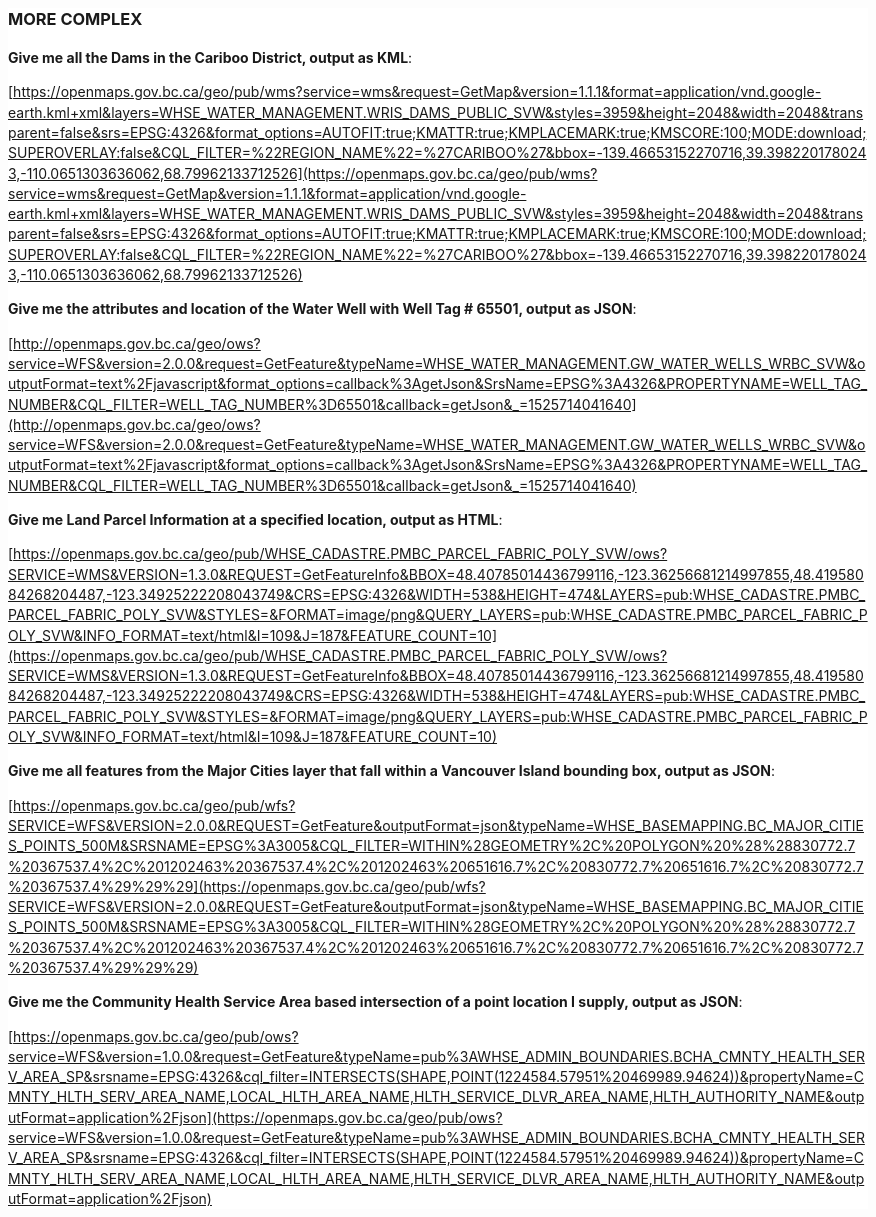 ### MORE COMPLEX

**Give me all the Dams in the Cariboo District, output as KML**:

[https://openmaps.gov.bc.ca/geo/pub/wms?service=wms&request=GetMap&version=1.1.1&format=application/vnd.google-earth.kml+xml&layers=WHSE_WATER_MANAGEMENT.WRIS_DAMS_PUBLIC_SVW&styles=3959&height=2048&width=2048&transparent=false&srs=EPSG:4326&format_options=AUTOFIT:true;KMATTR:true;KMPLACEMARK:true;KMSCORE:100;MODE:download;SUPEROVERLAY:false&CQL_FILTER=%22REGION_NAME%22=%27CARIBOO%27&bbox=-139.46653152270716,39.3982201780243,-110.0651303636062,68.79962133712526](https://openmaps.gov.bc.ca/geo/pub/wms?service=wms&request=GetMap&version=1.1.1&format=application/vnd.google-earth.kml+xml&layers=WHSE_WATER_MANAGEMENT.WRIS_DAMS_PUBLIC_SVW&styles=3959&height=2048&width=2048&transparent=false&srs=EPSG:4326&format_options=AUTOFIT:true;KMATTR:true;KMPLACEMARK:true;KMSCORE:100;MODE:download;SUPEROVERLAY:false&CQL_FILTER=%22REGION_NAME%22=%27CARIBOO%27&bbox=-139.46653152270716,39.3982201780243,-110.0651303636062,68.79962133712526)

**Give me the attributes and location of the Water Well with Well Tag # 65501, output as JSON**:

[http://openmaps.gov.bc.ca/geo/ows?service=WFS&version=2.0.0&request=GetFeature&typeName=WHSE_WATER_MANAGEMENT.GW_WATER_WELLS_WRBC_SVW&outputFormat=text%2Fjavascript&format_options=callback%3AgetJson&SrsName=EPSG%3A4326&PROPERTYNAME=WELL_TAG_NUMBER&CQL_FILTER=WELL_TAG_NUMBER%3D65501&callback=getJson&_=1525714041640](http://openmaps.gov.bc.ca/geo/ows?service=WFS&version=2.0.0&request=GetFeature&typeName=WHSE_WATER_MANAGEMENT.GW_WATER_WELLS_WRBC_SVW&outputFormat=text%2Fjavascript&format_options=callback%3AgetJson&SrsName=EPSG%3A4326&PROPERTYNAME=WELL_TAG_NUMBER&CQL_FILTER=WELL_TAG_NUMBER%3D65501&callback=getJson&_=1525714041640)

**Give me Land Parcel Information at a specified location, output as HTML**:

[https://openmaps.gov.bc.ca/geo/pub/WHSE_CADASTRE.PMBC_PARCEL_FABRIC_POLY_SVW/ows?SERVICE=WMS&VERSION=1.3.0&REQUEST=GetFeatureInfo&BBOX=48.40785014436799116,-123.36256681214997855,48.41958084268204487,-123.34925222208043749&CRS=EPSG:4326&WIDTH=538&HEIGHT=474&LAYERS=pub:WHSE_CADASTRE.PMBC_PARCEL_FABRIC_POLY_SVW&STYLES=&FORMAT=image/png&QUERY_LAYERS=pub:WHSE_CADASTRE.PMBC_PARCEL_FABRIC_POLY_SVW&INFO_FORMAT=text/html&I=109&J=187&FEATURE_COUNT=10](https://openmaps.gov.bc.ca/geo/pub/WHSE_CADASTRE.PMBC_PARCEL_FABRIC_POLY_SVW/ows?SERVICE=WMS&VERSION=1.3.0&REQUEST=GetFeatureInfo&BBOX=48.40785014436799116,-123.36256681214997855,48.41958084268204487,-123.34925222208043749&CRS=EPSG:4326&WIDTH=538&HEIGHT=474&LAYERS=pub:WHSE_CADASTRE.PMBC_PARCEL_FABRIC_POLY_SVW&STYLES=&FORMAT=image/png&QUERY_LAYERS=pub:WHSE_CADASTRE.PMBC_PARCEL_FABRIC_POLY_SVW&INFO_FORMAT=text/html&I=109&J=187&FEATURE_COUNT=10)

**Give me all features from the Major Cities layer that fall within a Vancouver Island bounding box, output as JSON**:

[https://openmaps.gov.bc.ca/geo/pub/wfs?SERVICE=WFS&VERSION=2.0.0&REQUEST=GetFeature&outputFormat=json&typeName=WHSE_BASEMAPPING.BC_MAJOR_CITIES_POINTS_500M&SRSNAME=EPSG%3A3005&CQL_FILTER=WITHIN%28GEOMETRY%2C%20POLYGON%20%28%28830772.7%20367537.4%2C%201202463%20367537.4%2C%201202463%20651616.7%2C%20830772.7%20651616.7%2C%20830772.7%20367537.4%29%29%29](https://openmaps.gov.bc.ca/geo/pub/wfs?SERVICE=WFS&VERSION=2.0.0&REQUEST=GetFeature&outputFormat=json&typeName=WHSE_BASEMAPPING.BC_MAJOR_CITIES_POINTS_500M&SRSNAME=EPSG%3A3005&CQL_FILTER=WITHIN%28GEOMETRY%2C%20POLYGON%20%28%28830772.7%20367537.4%2C%201202463%20367537.4%2C%201202463%20651616.7%2C%20830772.7%20651616.7%2C%20830772.7%20367537.4%29%29%29)

**Give me the Community Health Service Area based intersection of a point location I supply, output as JSON**:

[https://openmaps.gov.bc.ca/geo/pub/ows?service=WFS&version=1.0.0&request=GetFeature&typeName=pub%3AWHSE_ADMIN_BOUNDARIES.BCHA_CMNTY_HEALTH_SERV_AREA_SP&srsname=EPSG:4326&cql_filter=INTERSECTS(SHAPE,POINT(1224584.57951%20469989.94624))&propertyName=CMNTY_HLTH_SERV_AREA_NAME,LOCAL_HLTH_AREA_NAME,HLTH_SERVICE_DLVR_AREA_NAME,HLTH_AUTHORITY_NAME&outputFormat=application%2Fjson](https://openmaps.gov.bc.ca/geo/pub/ows?service=WFS&version=1.0.0&request=GetFeature&typeName=pub%3AWHSE_ADMIN_BOUNDARIES.BCHA_CMNTY_HEALTH_SERV_AREA_SP&srsname=EPSG:4326&cql_filter=INTERSECTS(SHAPE,POINT(1224584.57951%20469989.94624))&propertyName=CMNTY_HLTH_SERV_AREA_NAME,LOCAL_HLTH_AREA_NAME,HLTH_SERVICE_DLVR_AREA_NAME,HLTH_AUTHORITY_NAME&outputFormat=application%2Fjson)
